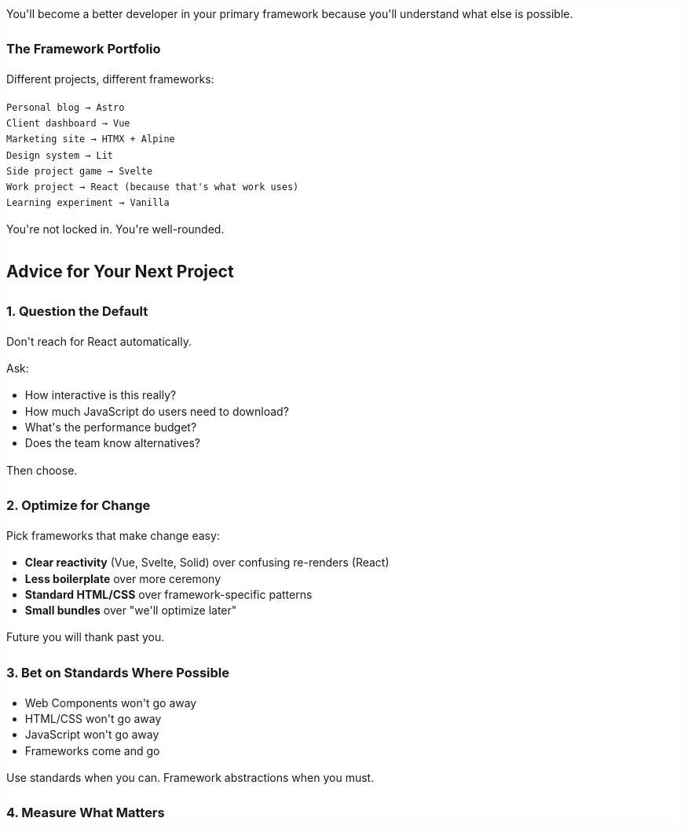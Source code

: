 You'll become a better developer in your primary framework because you'll understand what else is possible.

### The Framework Portfolio

Different projects, different frameworks:

```
Personal blog → Astro
Client dashboard → Vue
Marketing site → HTMX + Alpine
Design system → Lit
Side project game → Svelte
Work project → React (because that's what work uses)
Learning experiment → Vanilla
```

You're not locked in. You're well-rounded.

## Advice for Your Next Project

### 1. Question the Default

Don't reach for React automatically.

Ask:
- How interactive is this really?
- How much JavaScript do users need to download?
- What's the performance budget?
- Does the team know alternatives?

Then choose.

### 2. Optimize for Change

Pick frameworks that make change easy:

- **Clear reactivity** (Vue, Svelte, Solid) over confusing re-renders (React)
- **Less boilerplate** over more ceremony
- **Standard HTML/CSS** over framework-specific patterns
- **Small bundles** over "we'll optimize later"

Future you will thank past you.

### 3. Bet on Standards Where Possible

- Web Components won't go away
- HTML/CSS won't go away
- JavaScript won't go away
- Frameworks come and go

Use standards when you can. Framework abstractions when you must.

### 4. Measure What Matters
